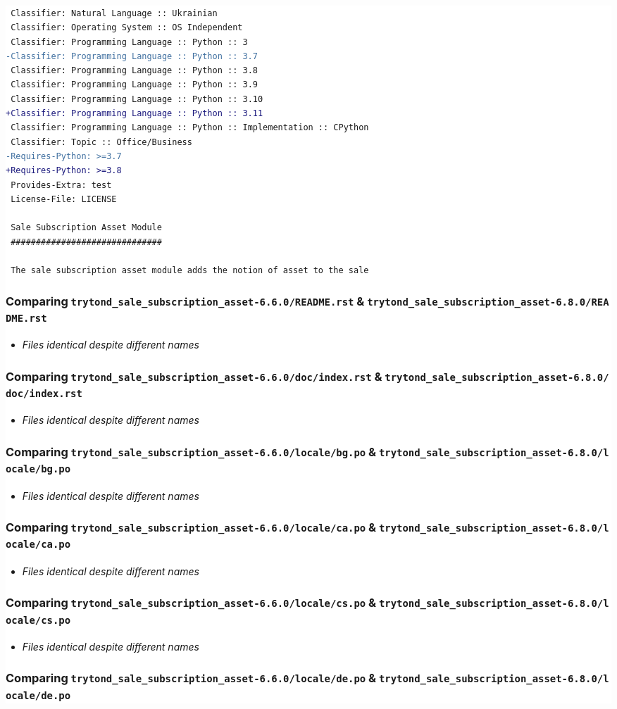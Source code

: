```diff
 Classifier: Natural Language :: Ukrainian
 Classifier: Operating System :: OS Independent
 Classifier: Programming Language :: Python :: 3
-Classifier: Programming Language :: Python :: 3.7
 Classifier: Programming Language :: Python :: 3.8
 Classifier: Programming Language :: Python :: 3.9
 Classifier: Programming Language :: Python :: 3.10
+Classifier: Programming Language :: Python :: 3.11
 Classifier: Programming Language :: Python :: Implementation :: CPython
 Classifier: Topic :: Office/Business
-Requires-Python: >=3.7
+Requires-Python: >=3.8
 Provides-Extra: test
 License-File: LICENSE
 
 Sale Subscription Asset Module
 ##############################
 
 The sale subscription asset module adds the notion of asset to the sale
```

### Comparing `trytond_sale_subscription_asset-6.6.0/README.rst` & `trytond_sale_subscription_asset-6.8.0/README.rst`

 * *Files identical despite different names*

### Comparing `trytond_sale_subscription_asset-6.6.0/doc/index.rst` & `trytond_sale_subscription_asset-6.8.0/doc/index.rst`

 * *Files identical despite different names*

### Comparing `trytond_sale_subscription_asset-6.6.0/locale/bg.po` & `trytond_sale_subscription_asset-6.8.0/locale/bg.po`

 * *Files identical despite different names*

### Comparing `trytond_sale_subscription_asset-6.6.0/locale/ca.po` & `trytond_sale_subscription_asset-6.8.0/locale/ca.po`

 * *Files identical despite different names*

### Comparing `trytond_sale_subscription_asset-6.6.0/locale/cs.po` & `trytond_sale_subscription_asset-6.8.0/locale/cs.po`

 * *Files identical despite different names*

### Comparing `trytond_sale_subscription_asset-6.6.0/locale/de.po` & `trytond_sale_subscription_asset-6.8.0/locale/de.po`
